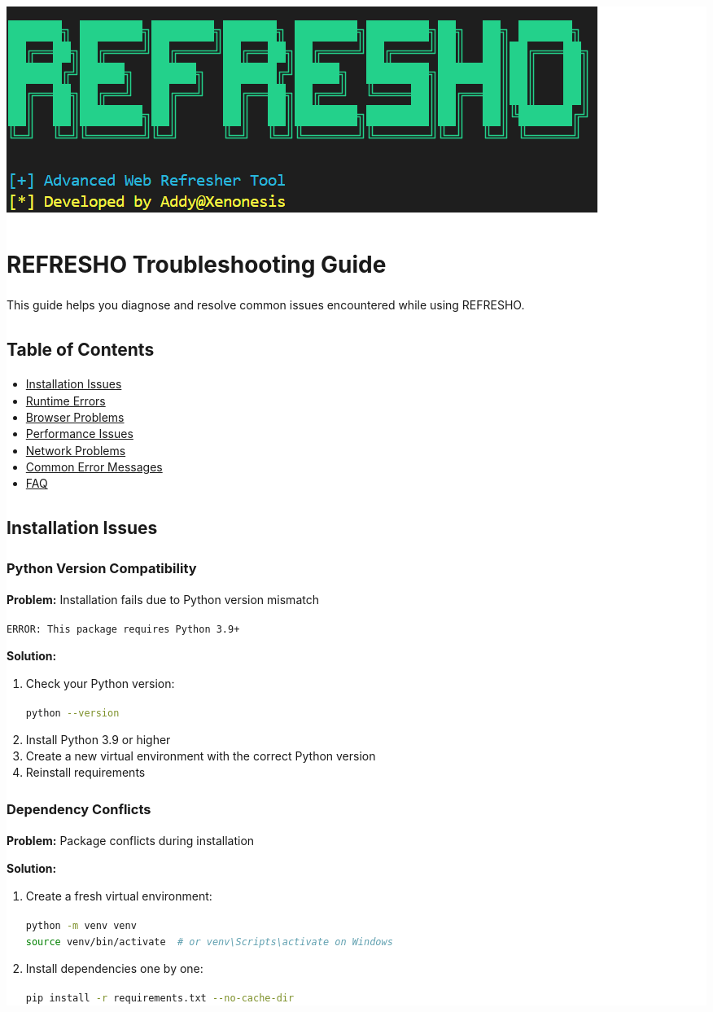 ![REFRESHO](rf.png)

# REFRESHO Troubleshooting Guide

This guide helps you diagnose and resolve common issues encountered while using REFRESHO.

## Table of Contents
- [Installation Issues](#installation-issues)
- [Runtime Errors](#runtime-errors)
- [Browser Problems](#browser-problems)
- [Performance Issues](#performance-issues)
- [Network Problems](#network-problems)
- [Common Error Messages](#common-error-messages)
- [FAQ](#frequently-asked-questions)

## Installation Issues

### Python Version Compatibility
**Problem:** Installation fails due to Python version mismatch
```
ERROR: This package requires Python 3.9+
```

**Solution:**
1. Check your Python version:
   ```bash
   python --version
   ```
2. Install Python 3.9 or higher
3. Create a new virtual environment with the correct Python version
4. Reinstall requirements

### Dependency Conflicts
**Problem:** Package conflicts during installation

**Solution:**
1. Create a fresh virtual environment:
   ```bash
   python -m venv venv
   source venv/bin/activate  # or venv\Scripts\activate on Windows
   ```
2. Install dependencies one by one:
   ```bash
   pip install -r requirements.txt --no-cache-dir
   ```
